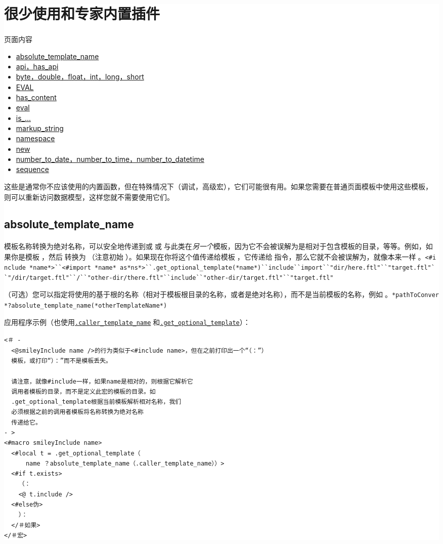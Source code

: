 # 很少使用和专家内置插件

页面内容

- [absolute_template_name](https://freemarker.apache.org/docs/ref_builtins_expert.html#ref_builtin_absolute_template_name)
- [api，has_api](https://freemarker.apache.org/docs/ref_builtins_expert.html#ref_buitin_api_and_has_api)
- [byte，double，float，int，long，short](https://freemarker.apache.org/docs/ref_builtins_expert.html#ref_builtin_numType)
- [EVAL](https://freemarker.apache.org/docs/ref_builtins_expert.html#ref_builtin_eval)
- [has_content](https://freemarker.apache.org/docs/ref_builtins_expert.html#ref_builtin_has_content)
- [eval](https://freemarker.apache.org/docs/ref_builtins_expert.html#ref_builtin_interpret)
- [is_...](https://freemarker.apache.org/docs/ref_builtins_expert.html#ref_builtin_isType)
- [markup_string](https://freemarker.apache.org/docs/ref_builtins_expert.html#ref_builtin_markup_string)
- [namespace](https://freemarker.apache.org/docs/ref_builtins_expert.html#ref_builtin_namespace)
- [new](https://freemarker.apache.org/docs/ref_builtins_expert.html#ref_builtin_new)
- [number_to_date，number_to_time，number_to_datetime](https://freemarker.apache.org/docs/ref_builtins_expert.html#ref_builtin_numToDate)
- [sequence](https://freemarker.apache.org/docs/ref_builtins_expert.html#ref_builtin_sequence)

这些是通常你不应该使用的内置函数，但在特殊情况下（调试，高级宏），它们可能很有用。如果您需要在普通页面模板中使用这些模板，则可以重新访问数据模型，这样您就不需要使用它们。

## absolute_template_name

模板名称转换为绝对名称，可以安全地传递到或 或 与此类在*另一个*模板，因为它不会被误解为是相对于包含模板的目录，等等。例如，如果你是模板 ，然后 转换为 （注意初始 ）。如果现在你将这个值传递给模板 ，它传递给 指令，那么它就不会被误解为，就像本来一样 。`<#include *name*>``<#import *name* as*ns*>``.get_optional_template(*name*)``include``import``"dir/here.ftl"``"target.ftl"``"/dir/target.ftl"``/``"other-dir/there.ftl"``include``"other-dir/target.ftl"``"target.ftl"`

（可选）您可以指定将使用的基于根的名称（相对于模板根目录的名称，或者是绝对名称），而不是当前模板的名称，例如 。`*pathToConver*?absolute_template_name(*otherTemplateName*)`

应用程序示例（也使用[`.caller_template_name`](https://freemarker.apache.org/docs/ref_specvar.html#ref_specvar_caller_template_name) 和[`.get_optional_template`](https://freemarker.apache.org/docs/ref_specvar.html#ref_specvar_get_optional_template)）：

```
<＃ - 
  <@smileyInclude name />的行为类似于<#include name>，但在之前打印出一个“（：”）
  模板，或打印“）：”而不是模板丢失。

  请注意，就像#include一样，如果name是相对的，则根据它解析它
  调用者模板的目录，而不是定义此宏的模板的目录。如
  .get_optional_template根据当前模板解析相对名称，我们
  必须根据之前的调用者模板将名称转换为绝对名称
  传递给它。
- >
<#macro smileyInclude name>
  <#local t = .get_optional_template（
      name ？absolute_template_name（.caller_template_name））>
  <#if t.exists>
    （：
    <@ t.include />
  <#else伪>
    ）：
  </＃如果>
</＃宏>
```

